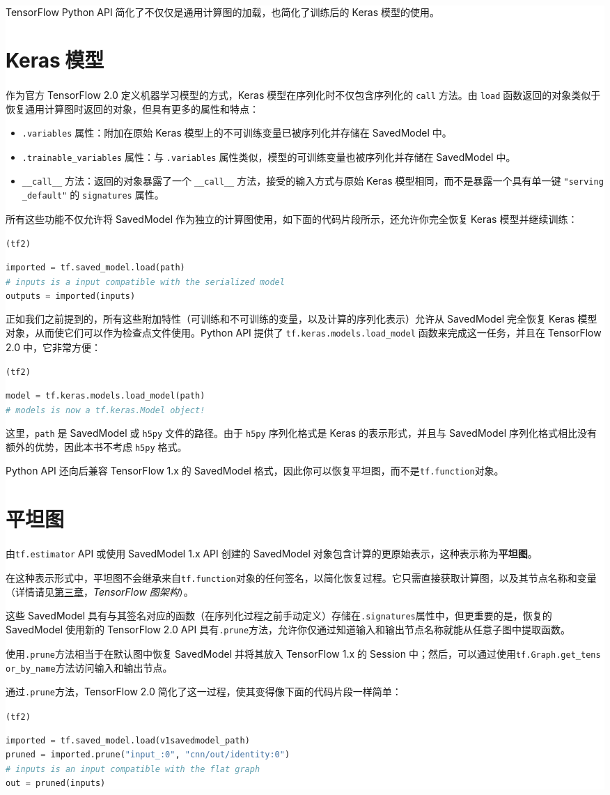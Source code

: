 TensorFlow Python API 简化了不仅仅是通用计算图的加载，也简化了训练后的 Keras 模型的使用。

# Keras 模型

作为官方 TensorFlow 2.0 定义机器学习模型的方式，Keras 模型在序列化时不仅包含序列化的 `call` 方法。由 `load` 函数返回的对象类似于恢复通用计算图时返回的对象，但具有更多的属性和特点：

+   `.variables` 属性：附加在原始 Keras 模型上的不可训练变量已被序列化并存储在 SavedModel 中。

+   `.trainable_variables` 属性：与 `.variables` 属性类似，模型的可训练变量也被序列化并存储在 SavedModel 中。

+   `__call__` 方法：返回的对象暴露了一个 `__call__` 方法，接受的输入方式与原始 Keras 模型相同，而不是暴露一个具有单一键 ``"serving_default"`` 的 `signatures` 属性。

所有这些功能不仅允许将 SavedModel 作为独立的计算图使用，如下面的代码片段所示，还允许你完全恢复 Keras 模型并继续训练：

`(tf2)`

```py
imported = tf.saved_model.load(path)
# inputs is a input compatible with the serialized model
outputs = imported(inputs)
```

正如我们之前提到的，所有这些附加特性（可训练和不可训练的变量，以及计算的序列化表示）允许从 SavedModel 完全恢复 Keras 模型对象，从而使它们可以作为检查点文件使用。Python API 提供了 `tf.keras.models.load_model` 函数来完成这一任务，并且在 TensorFlow 2.0 中，它非常方便：

`(tf2)`

```py
model = tf.keras.models.load_model(path)
# models is now a tf.keras.Model object!
```

这里，`path` 是 SavedModel 或 `h5py` 文件的路径。由于 `h5py` 序列化格式是 Keras 的表示形式，并且与 SavedModel 序列化格式相比没有额外的优势，因此本书不考虑 `h5py` 格式。

Python API 还向后兼容 TensorFlow 1.x 的 SavedModel 格式，因此你可以恢复平坦图，而不是`tf.function`对象。

# 平坦图

由`tf.estimator` API 或使用 SavedModel 1.x API 创建的 SavedModel 对象包含计算的更原始表示，这种表示称为**平坦图**。

在这种表示形式中，平坦图不会继承来自`tf.function`对象的任何签名，以简化恢复过程。它只需直接获取计算图，以及其节点名称和变量（详情请见[第三章](https://cdp.packtpub.com/hands_on_applied_neural_networks_with_tensorflow_2_x/wp-admin/post.php?post=308&action=edit#post_26)，*TensorFlow 图架构*）。

这些 SavedModel 具有与其签名对应的函数（在序列化过程之前手动定义）存储在`.signatures`属性中，但更重要的是，恢复的 SavedModel 使用新的 TensorFlow 2.0 API 具有`.prune`方法，允许你仅通过知道输入和输出节点名称就能从任意子图中提取函数。

使用`.prune`方法相当于在默认图中恢复 SavedModel 并将其放入 TensorFlow 1.x 的 Session 中；然后，可以通过使用`tf.Graph.get_tensor_by_name`方法访问输入和输出节点。

通过`.prune`方法，TensorFlow 2.0 简化了这一过程，使其变得像下面的代码片段一样简单：

`(tf2)`

```py
imported = tf.saved_model.load(v1savedmodel_path)
pruned = imported.prune("input_:0", "cnn/out/identity:0")
# inputs is an input compatible with the flat graph
out = pruned(inputs)
```

